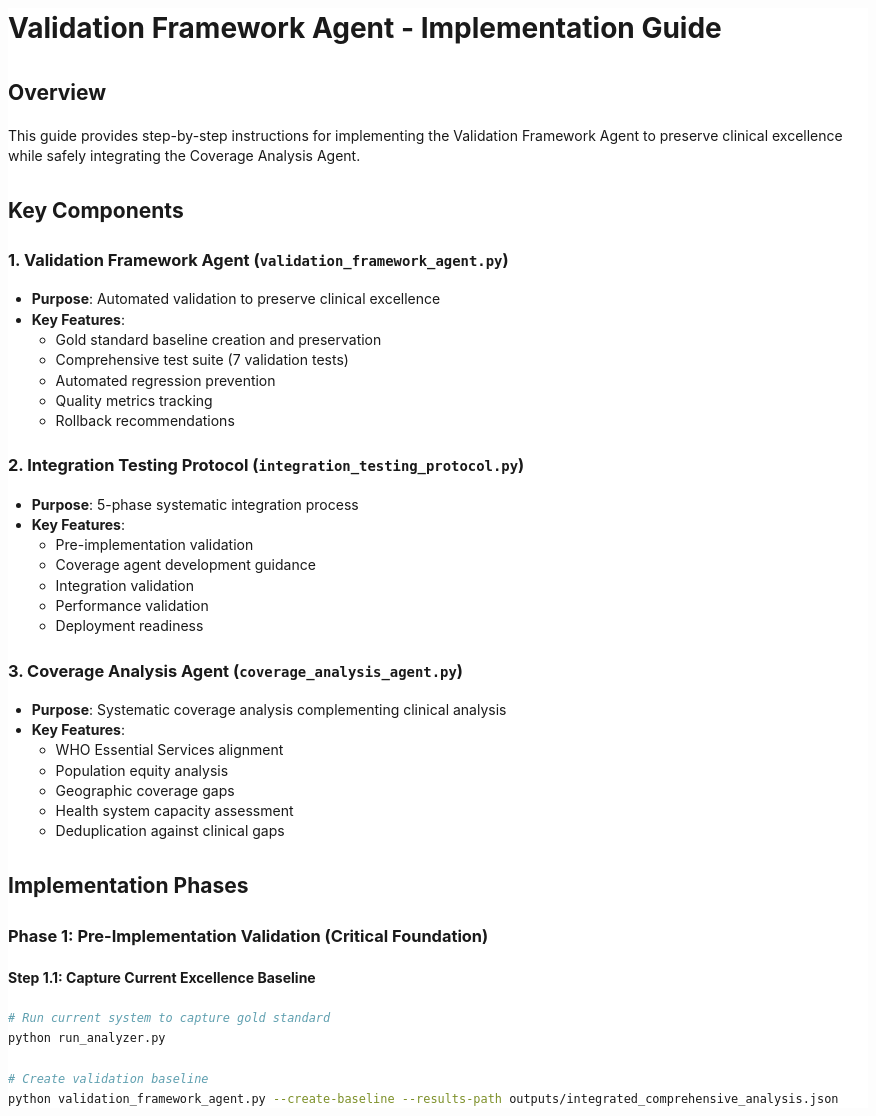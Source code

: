 # Validation Framework Agent - Implementation Guide

## Overview

This guide provides step-by-step instructions for implementing the Validation Framework Agent to preserve clinical excellence while safely integrating the Coverage Analysis Agent.

## Key Components

### 1. Validation Framework Agent (`validation_framework_agent.py`)
- **Purpose**: Automated validation to preserve clinical excellence
- **Key Features**: 
  - Gold standard baseline creation and preservation
  - Comprehensive test suite (7 validation tests)
  - Automated regression prevention
  - Quality metrics tracking
  - Rollback recommendations

### 2. Integration Testing Protocol (`integration_testing_protocol.py`)
- **Purpose**: 5-phase systematic integration process
- **Key Features**:
  - Pre-implementation validation
  - Coverage agent development guidance
  - Integration validation
  - Performance validation
  - Deployment readiness

### 3. Coverage Analysis Agent (`coverage_analysis_agent.py`) 
- **Purpose**: Systematic coverage analysis complementing clinical analysis
- **Key Features**:
  - WHO Essential Services alignment
  - Population equity analysis
  - Geographic coverage gaps
  - Health system capacity assessment
  - Deduplication against clinical gaps

## Implementation Phases

### Phase 1: Pre-Implementation Validation (Critical Foundation)

#### Step 1.1: Capture Current Excellence Baseline
```bash
# Run current system to capture gold standard
python run_analyzer.py

# Create validation baseline
python validation_framework_agent.py --create-baseline --results-path outputs/integrated_comprehensive_analysis.json
```
